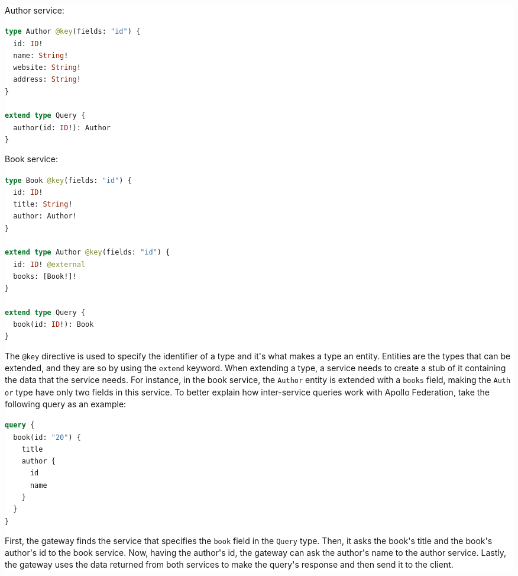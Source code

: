 Author service:
```graphql
type Author @key(fields: "id") {
  id: ID!
  name: String!
  website: String!
  address: String!
}

extend type Query {
  author(id: ID!): Author
}
```

Book service:
```graphql
type Book @key(fields: "id") {
  id: ID!
  title: String!
  author: Author!
}

extend type Author @key(fields: "id") {
  id: ID! @external
  books: [Book!]!
}

extend type Query {
  book(id: ID!): Book
}
```

The `@key` directive is used to specify the identifier of a type and it's what makes a type an entity. Entities are the types that can be extended, and they are so by using the `extend` keyword. When extending a type, a service needs to create a stub of it containing the data that the service needs. For instance, in the book service, the `Author` entity is extended with a `books` field, making the `Author` type have only two fields in this service. To better explain how inter-service queries work with Apollo Federation, take the following query as an example:

```graphql
query {
  book(id: "20") {
    title
    author {
      id
      name
    }
  }
}
```

First, the gateway finds the service that specifies the `book` field in the `Query` type. Then, it asks the book's title and the book's author's id to the book service. Now, having the author's id, the gateway can ask the author's name to the author service. Lastly, the gateway uses the data returned from both services to make the query's response and then send it to the client.

